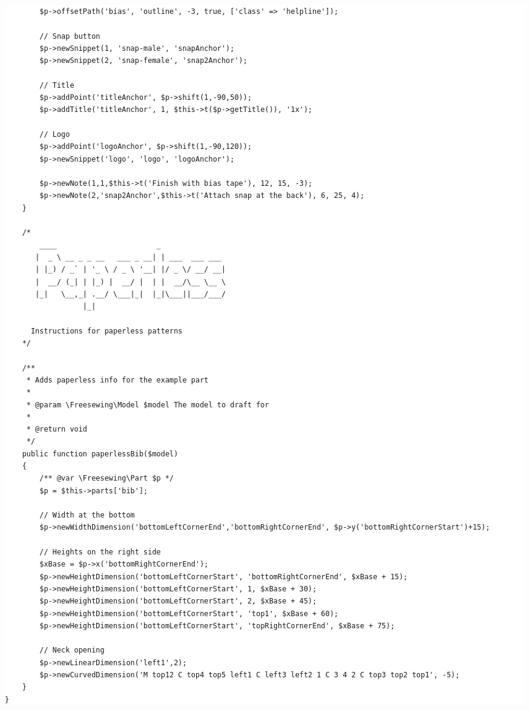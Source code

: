 ```php?start_inline=1
        $p->offsetPath('bias', 'outline', -3, true, ['class' => 'helpline']);

        // Snap button
        $p->newSnippet(1, 'snap-male', 'snapAnchor');
        $p->newSnippet(2, 'snap-female', 'snap2Anchor');

        // Title
        $p->addPoint('titleAnchor', $p->shift(1,-90,50)); 
        $p->addTitle('titleAnchor', 1, $this->t($p->getTitle()), '1x');
    
        // Logo
        $p->addPoint('logoAnchor', $p->shift(1,-90,120)); 
        $p->newSnippet('logo', 'logo', 'logoAnchor');
        
        $p->newNote(1,1,$this->t('Finish with bias tape'), 12, 15, -3);
        $p->newNote(2,'snap2Anchor',$this->t('Attach snap at the back'), 6, 25, 4);
    }

    /*
        ____                       _
       |  _ \ __ _ _ __   ___ _ __| | ___  ___ ___
       | |_) / _` | '_ \ / _ \ '__| |/ _ \/ __/ __|
       |  __/ (_| | |_) |  __/ |  | |  __/\__ \__ \
       |_|   \__,_| .__/ \___|_|  |_|\___||___/___/
                  |_|

      Instructions for paperless patterns
    */

    /**
     * Adds paperless info for the example part
     *
     * @param \Freesewing\Model $model The model to draft for
     *
     * @return void
     */
    public function paperlessBib($model)
    {
        /** @var \Freesewing\Part $p */
        $p = $this->parts['bib'];

        // Width at the bottom
        $p->newWidthDimension('bottomLeftCornerEnd','bottomRightCornerEnd', $p->y('bottomRightCornerStart')+15);
        
        // Heights on the right side
        $xBase = $p->x('bottomRightCornerEnd');
        $p->newHeightDimension('bottomLeftCornerStart', 'bottomRightCornerEnd', $xBase + 15);
        $p->newHeightDimension('bottomLeftCornerStart', 1, $xBase + 30);
        $p->newHeightDimension('bottomLeftCornerStart', 2, $xBase + 45);
        $p->newHeightDimension('bottomLeftCornerStart', 'top1', $xBase + 60);
        $p->newHeightDimension('bottomLeftCornerStart', 'topRightCornerEnd', $xBase + 75);
        
        // Neck opening
        $p->newLinearDimension('left1',2);
        $p->newCurvedDimension('M top12 C top4 top5 left1 C left3 left2 1 C 3 4 2 C top3 top2 top1', -5);
    }
}

```
